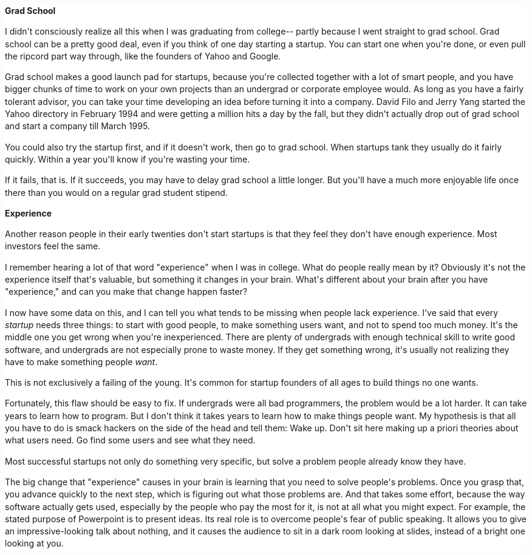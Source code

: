 **Grad School**

I didn't consciously realize all this when I was graduating from college-- partly because I went straight to grad school. Grad school can be a pretty good deal, even if you
think of one day starting a startup. You can start one when you're done, or even pull the ripcord part way through, like the founders of Yahoo and Google.

Grad school makes a good launch pad for startups, because you're collected together with a lot of smart people, and you have bigger chunks of time to work on your own projects than an undergrad or corporate employee would. As long as you have a fairly tolerant advisor, you can take your time developing an idea before turning it into a company. David Filo and Jerry Yang started the Yahoo directory in February 1994 and were getting a million hits a day by the fall, but they didn't actually drop out of grad school and start a company till March 1995.

You could also try the startup first, and if it doesn't work, then go to grad school. When startups tank they usually do it fairly quickly. Within a year you'll know if you're wasting your time.

If it fails, that is. If it succeeds, you may have to delay grad school a little longer. But you'll have a much more enjoyable life once there than you would on a regular grad student stipend.

**Experience**

Another reason people in their early twenties don't start startups is that they feel they don't have enough experience. Most investors feel the same.

I remember hearing a lot of that word "experience" when I was in college. What do people really mean by it? Obviously it's not the experience itself that's valuable, but something it changes in your brain. What's different about your brain after you have "experience," and can you make that change happen faster?

I now have some data on this, and I can tell you what tends to be missing when people lack experience. I've said that every _startup_ needs three things: to start with good people, to make something users want, and not to spend too much money. It's the middle one you get wrong when you're inexperienced. There are plenty of undergrads with enough technical skill to write good software, and undergrads are not especially prone to waste money. If they get something wrong, it's usually not realizing they have to make something people _want_.

This is not exclusively a failing of the young. It's common for startup founders of all ages to build things no one wants.

Fortunately, this flaw should be easy to fix. If undergrads were all bad programmers, the problem would be a lot harder. It can take years to learn how to program. But I don't think it takes years to learn how to make things people want. My hypothesis is that all you have to do is smack hackers on the side of the head and tell them: Wake up. Don't sit here making up a priori theories about what users need. Go find some users and see what they need.

Most successful startups not only do something very specific, but solve a problem people already know they have.

The big change that "experience" causes in your brain is learning that you need to solve people's problems. Once you grasp that, you advance quickly to the next step, which is figuring out what those problems are. And that takes some effort, because the way software actually gets used, especially by the people who pay the most for it, is not at all what you might expect. For example, the stated purpose of Powerpoint is to present ideas. Its real role is to overcome people's fear of public speaking. It allows you to give an impressive-looking talk about nothing, and it causes the audience to sit in a dark room looking at slides, instead of a bright one looking at you.
